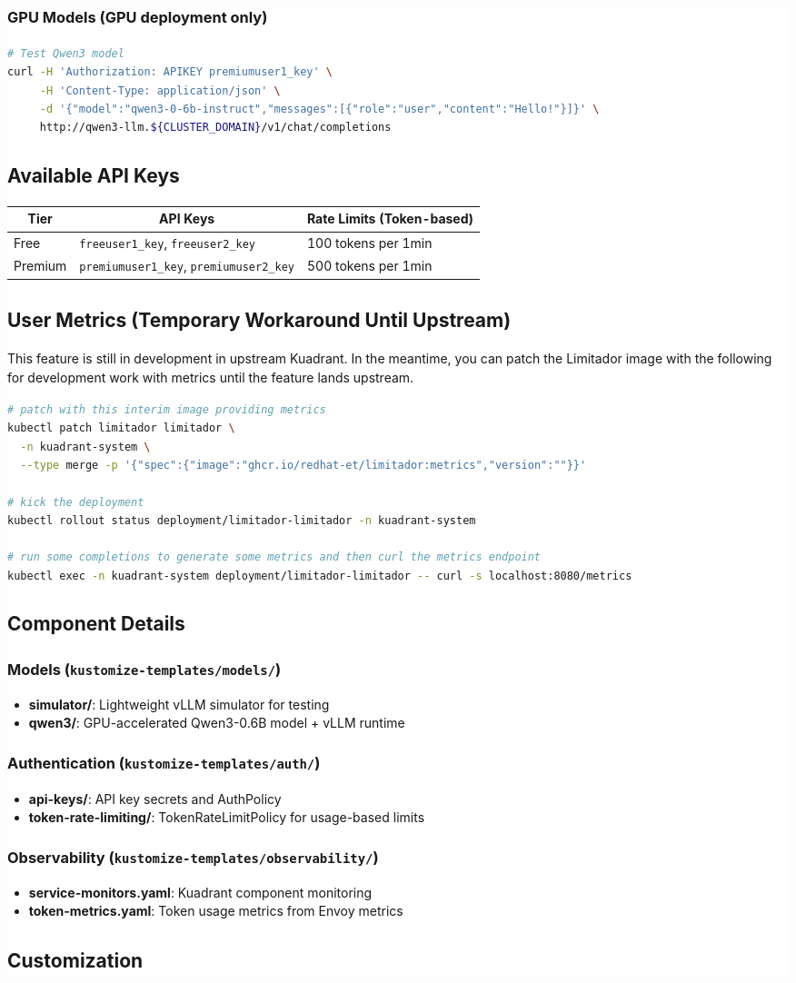 ### GPU Models (GPU deployment only)
```bash
# Test Qwen3 model
curl -H 'Authorization: APIKEY premiumuser1_key' \
     -H 'Content-Type: application/json' \
     -d '{"model":"qwen3-0-6b-instruct","messages":[{"role":"user","content":"Hello!"}]}' \
     http://qwen3-llm.${CLUSTER_DOMAIN}/v1/chat/completions
```

## Available API Keys

| Tier     | API Keys                               | Rate Limits (Token-based) |
|----------|----------------------------------------|---------------------------|
| Free     | `freeuser1_key`, `freeuser2_key`       | 100 tokens per 1min       |
| Premium  | `premiumuser1_key`, `premiumuser2_key` | 500 tokens per 1min       |

## User Metrics (Temporary Workaround Until Upstream)

This feature is still in development in upstream Kuadrant. In the meantime, you can patch the Limitador image with the following for development work with metrics until the feature lands upstream.

```bash
# patch with this interim image providing metrics
kubectl patch limitador limitador \
  -n kuadrant-system \
  --type merge -p '{"spec":{"image":"ghcr.io/redhat-et/limitador:metrics","version":""}}'

# kick the deployment
kubectl rollout status deployment/limitador-limitador -n kuadrant-system

# run some completions to generate some metrics and then curl the metrics endpoint
kubectl exec -n kuadrant-system deployment/limitador-limitador -- curl -s localhost:8080/metrics
```

## Component Details

### Models (`kustomize-templates/models/`)
- **simulator/**: Lightweight vLLM simulator for testing
- **qwen3/**: GPU-accelerated Qwen3-0.6B model + vLLM runtime

### Authentication (`kustomize-templates/auth/`)  
- **api-keys/**: API key secrets and AuthPolicy
- **token-rate-limiting/**: TokenRateLimitPolicy for usage-based limits

### Observability (`kustomize-templates/observability/`)
- **service-monitors.yaml**: Kuadrant component monitoring
- **token-metrics.yaml**: Token usage metrics from Envoy metrics

## Customization
